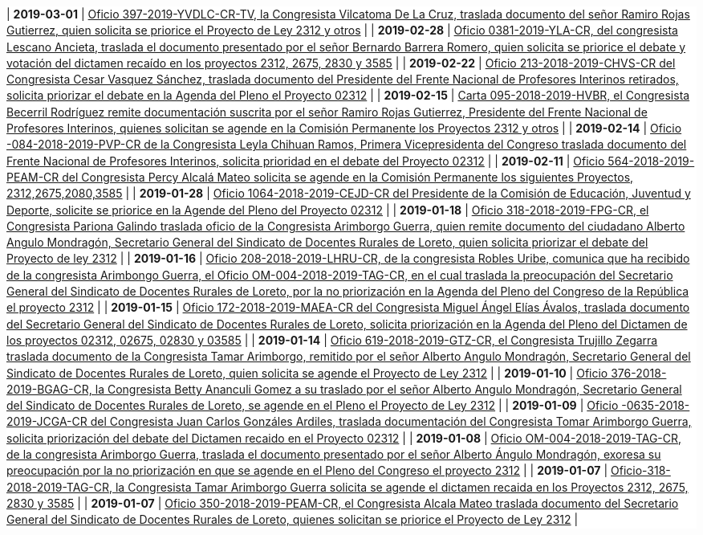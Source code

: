 | **2019-03-01** | [Oficio 397-2019-YVDLC-CR-TV, la Congresista Vilcatoma De La Cruz, traslada documento del señor Ramiro Rojas Gutierrez, quien solicita se priorice el Proyecto de Ley 2312 y otros](http://www.leyes.congreso.gob.pe/Documentos/2016_2021/Oficios/Congresistas/OFICIO-397-2019-YVDLC-CR-TV.pdf) |
| **2019-02-28** | [Oficio 0381-2019-YLA-CR, del congresista Lescano Ancieta, traslada el documento presentado por el señor Bernardo Barrera Romero, quien solicita se priorice el debate y votación del dictamen recaído en los proyectos 2312, 2675, 2830 y 3585](http://www.leyes.congreso.gob.pe/Documentos/2016_2021/Oficios/Congresistas/OFICIO-0381-2019-YLA-CR.pdf) |
| **2019-02-22** | [Oficio 213-2018-2019-CHVS-CR del Congresista Cesar Vasquez Sánchez, traslada documento del Presidente del Frente Nacional de Profesores Interinos retirados, solicita priorizar el debate en la Agenda del Pleno el Proyecto 02312](http://www.leyes.congreso.gob.pe/Documentos/2016_2021/Oficios/Congresistas/OFICIO-213-2018-2019-CHVS-CR.pdf) |
| **2019-02-15** | [Carta 095-2018-2019-HVBR, el Congresista Becerril Rodríguez remite documentación suscrita por el señor Ramiro Rojas Gutierrez, Presidente del Frente Nacional de Profesores Interinos, quienes solicitan se agende en la Comisión Permanente los Proyectos 2312 y otros](http://www.leyes.congreso.gob.pe/Documentos/2016_2021/Oficios/Congresistas/CARTA-095-2018-2019-HVBR.pdf) |
| **2019-02-14** | [Oficio -084-2018-2019-PVP-CR de la Congresista Leyla Chihuan Ramos, Primera Vicepresidenta del Congreso traslada documento del Frente Nacional de Profesores Interinos, solicita prioridad en el debate del Proyecto 02312](http://www.leyes.congreso.gob.pe/Documentos/2016_2021/Oficios/Congresistas/OFICIO-084-2018-2019-PVP-CR.pdf) |
| **2019-02-11** | [Oficio 564-2018-2019-PEAM-CR del Congresista Percy Alcalá Mateo solicita se agende en la Comisión Permanente los siguientes Proyectos, 2312,2675,2080,3585](http://www.leyes.congreso.gob.pe/Documentos/2016_2021/Oficios/Congresistas/OFICIO-564-2018-2019-PEAM-CR.pdf) |
| **2019-01-28** | [Oficio 1064-2018-2019-CEJD-CR del Presidente de la Comisión de Educación, Juventud y Deporte, solicite se priorice en la Agende del Pleno del Proyecto 02312](http://www.leyes.congreso.gob.pe/Documentos/2016_2021/Oficios/Comisiones_Ordinarias/OFICIO-1064-2018-2019-CEJO-CR.pdf) |
| **2019-01-18** | [Oficio 318-2018-2019-FPG-CR, el Congresista Pariona Galindo traslada oficio de la Congresista Arimborgo Guerra, quien remite documento del ciudadano Alberto Angulo Mondragón, Secretario General del Sindicato de Docentes Rurales de Loreto, quien solicita priorizar el debate del Proyecto de ley 2312](http://www.leyes.congreso.gob.pe/Documentos/2016_2021/Oficios/Congresistas/OFICIO-318-2018-2019-FPG-CR.pdf) |
| **2019-01-16** | [Oficio 208-2018-2019-LHRU-CR, de la congresista Robles Uribe, comunica que ha recibido de la congresista Arimbongo Guerra, el Oficio OM-004-2018-2019-TAG-CR, en el cual traslada la preocupación del Secretario General del Sindicato de Docentes Rurales de Loreto, por la no priorización en la Agenda del Pleno del Congreso de la República el proyecto 2312](http://www.leyes.congreso.gob.pe/Documentos/2016_2021/Oficios/Congresistas/OFICIO-208-2018-2019-LHRU-CR.pdf) |
| **2019-01-15** | [Oficio 172-2018-2019-MAEA-CR del Congresista Miguel Ángel Elías Ávalos, traslada documento del Secretario General del Sindicato de Docentes Rurales de Loreto, solicita priorización en la Agenda del Pleno del Dictamen de los proyectos 02312, 02675, 02830 y 03585](http://www.leyes.congreso.gob.pe/Documentos/2016_2021/Oficios/Congresistas/OFICIO_172-2018-2019-MAEA-CR.pdf) |
| **2019-01-14** | [Oficio 619-2018-2019-GTZ-CR, el Congresista Trujillo Zegarra traslada documento de la Congresista Tamar Arimborgo, remitido por el señor Alberto Angulo Mondragón, Secretario General del Sindicato de Docentes Rurales de Loreto, quien solicita se agende el Proyecto de Ley 2312](http://www.leyes.congreso.gob.pe/Documentos/2016_2021/Oficios/Congresistas/OFICIO-619-2018-2019-GTZ-CR.pdf) |
| **2019-01-10** | [Oficio 376-2018-2019-BGAG-CR, la Congresista Betty Ananculi Gomez a su traslado por el señor Alberto Angulo Mondragón, Secretario General del Sindicato de Docentes Rurales de Loreto, se agende en el Pleno el Proyecto de Ley 2312](http://www.leyes.congreso.gob.pe/Documentos/2016_2021/Oficios/Congresistas/OFICIO-376-2018-2019-BGAG-CR.pdf) |
| **2019-01-09** | [Oficio -0635-2018-2019-JCGA-CR del Congresista Juan Carlos Gonzáles Ardiles, traslada documentación del Congresista Tomar Arimborgo Guerra, solicita priorización del debate del Dictamen recaido en el Proyecto 02312](http://www.leyes.congreso.gob.pe/Documentos/2016_2021/Oficios/Congresistas/OFICIO-0635-2018-2019-JCGA-CR.pdf) |
| **2019-01-08** | [Oficio OM-004-2018-2019-TAG-CR, de la congresista Arimborgo Guerra, traslada el documento presentado por el señor Alberto Ángulo Mondragón, exoresa su preocupación por la no priorización en que se agende en el Pleno del Congreso el proyecto 2312](http://www.leyes.congreso.gob.pe/Documentos/2016_2021/Oficios/Congresistas/OFICIO-OM-004-2018-2019-TAG-CR.pdf) |
| **2019-01-07** | [Oficio-318-2018-2019-TAG-CR, la Congresista Tamar Arimborgo Guerra solicita se agende el dictamen recaida en los Proyectos 2312, 2675, 2830 y 3585](http://www.leyes.congreso.gob.pe/Documentos/2016_2021/Oficios/Congresistas/OFICIO-318-2018-2019-TAG-CR.pdf) |
| **2019-01-07** | [Oficio 350-2018-2019-PEAM-CR, el Congresista Alcala Mateo traslada documento del Secretario General del Sindicato de Docentes Rurales de Loreto, quienes solicitan se priorice el Proyecto de Ley 2312](http://www.leyes.congreso.gob.pe/Documentos/2016_2021/Oficios/Congresistas/OFICIO-350-2018-2019-PEAM-CR.pdf) |